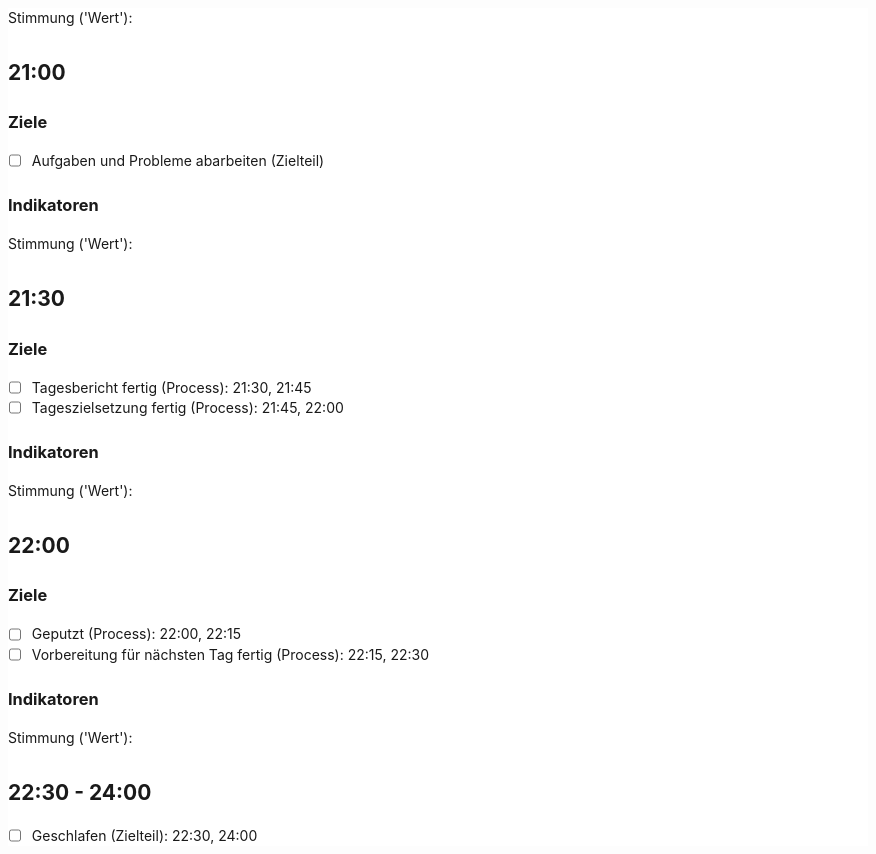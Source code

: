Stimmung ('Wert'):

## 21:00

### Ziele

- [ ] Aufgaben und Probleme abarbeiten (Zielteil)

### Indikatoren

Stimmung ('Wert'):

## 21:30

### Ziele

- [ ] Tagesbericht fertig (Process): 21:30, 21:45
- [ ] Tageszielsetzung fertig (Process): 21:45, 22:00

### Indikatoren

Stimmung ('Wert'):

## 22:00

### Ziele

- [ ] Geputzt (Process): 22:00, 22:15
- [ ] Vorbereitung für nächsten Tag fertig (Process): 22:15, 22:30

### Indikatoren

Stimmung ('Wert'):

## 22:30 - 24:00

- [ ] Geschlafen (Zielteil): 22:30, 24:00
